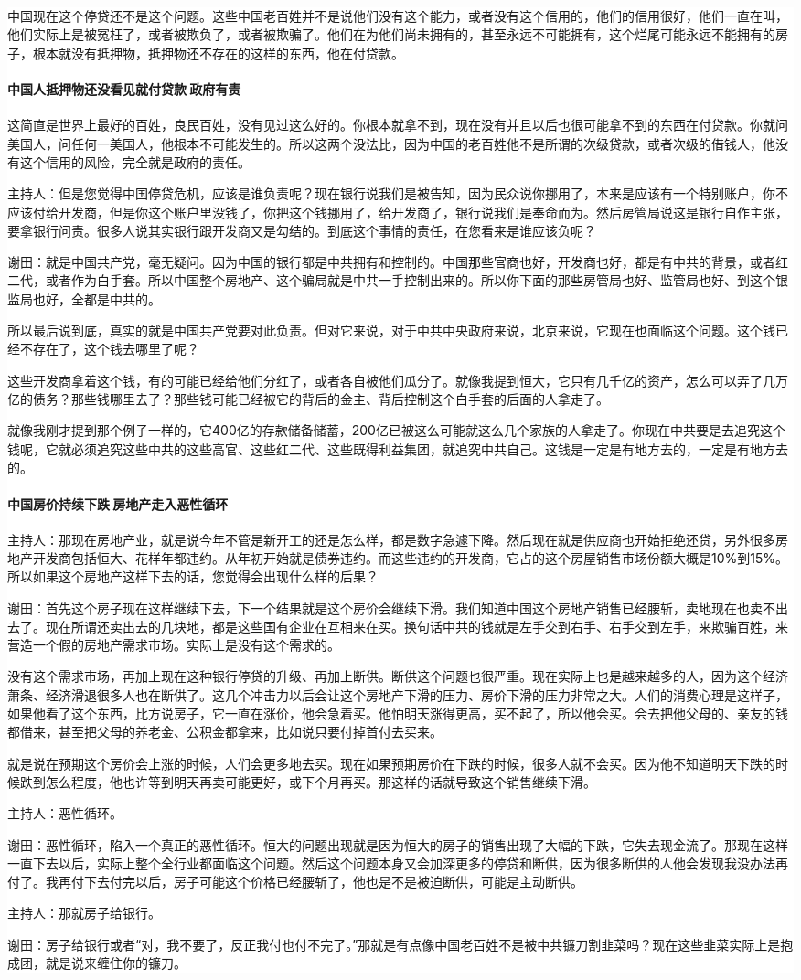   中国现在这个停贷还不是这个问题。这些中国老百姓并不是说他们没有这个能力，或者没有这个信用的，他们的信用很好，他们一直在叫，他们实际上是被冤枉了，或者被欺负了，或者被欺骗了。他们在为他们尚未拥有的，甚至永远不可能拥有，这个烂尾可能永远不能拥有的房子，根本就没有抵押物，抵押物还不存在的这样的东西，他在付贷款。
 </p>
 <h4>
  中国人抵押物还没看见就付贷款 政府有责
 </h4>
 <p>
  这简直是世界上最好的百姓，良民百姓，没有见过这么好的。你根本就拿不到，现在没有并且以后也很可能拿不到的东西在付贷款。你就问美国人，问任何一美国人，他根本不可能发生的。所以这两个没法比，因为中国的老百姓他不是所谓的次级贷款，或者次级的借钱人，他没有这个信用的风险，完全就是政府的责任。
 </p>
 <p>
  主持人：但是您觉得中国停贷危机，应该是谁负责呢？现在银行说我们是被告知，因为民众说你挪用了，本来是应该有一个特别账户，你不应该付给开发商，但是你这个账户里没钱了，你把这个钱挪用了，给开发商了，银行说我们是奉命而为。然后房管局说这是银行自作主张，要拿银行问责。很多人说其实银行跟开发商又是勾结的。到底这个事情的责任，在您看来是谁应该负呢？
 </p>
 <p>
  谢田：就是中国共产党，毫无疑问。因为中国的银行都是中共拥有和控制的。中国那些官商也好，开发商也好，都是有中共的背景，或者红二代，或者作为白手套。所以中国整个房地产、这个骗局就是中共一手控制出来的。所以你下面的那些房管局也好、监管局也好、到这个银监局也好，全都是中共的。
 </p>
 <p>
  所以最后说到底，真实的就是中国共产党要对此负责。但对它来说，对于中共中央政府来说，北京来说，它现在也面临这个问题。这个钱已经不存在了，这个钱去哪里了呢？
 </p>
 <p>
  这些开发商拿着这个钱，有的可能已经给他们分红了，或者各自被他们瓜分了。就像我提到恒大，它只有几千亿的资产，怎么可以弄了几万亿的债务？那些钱哪里去了？那些钱可能已经被它的背后的金主、背后控制这个白手套的后面的人拿走了。
 </p>
 <p>
  就像我刚才提到那个例子一样的，它400亿的存款储备储蓄，200亿已被这么可能就这么几个家族的人拿走了。你现在中共要是去追究这个钱呢，它就必须追究这些中共的这些高官、这些红二代、这些既得利益集团，就追究中共自己。这钱是一定是有地方去的，一定是有地方去的。
 </p>
 <h4>
  中国房价持续下跌 房地产走入恶性循环
 </h4>
 <p>
  主持人：那现在房地产业，就是说今年不管是新开工的还是怎么样，都是数字急遽下降。然后现在就是供应商也开始拒绝还贷，另外很多房地产开发商包括恒大、花样年都违约。从年初开始就是债券违约。而这些违约的开发商，它占的这个房屋销售市场份额大概是10%到15%。所以如果这个房地产这样下去的话，您觉得会出现什么样的后果？
 </p>
 <p>
  谢田：首先这个房子现在这样继续下去，下一个结果就是这个房价会继续下滑。我们知道中国这个房地产销售已经腰斩，卖地现在也卖不出去了。现在所谓还卖出去的几块地，都是这些国有企业在互相来在买。换句话中共的钱就是左手交到右手、右手交到左手，来欺骗百姓，来营造一个假的房地产需求市场。实际上是没有这个需求的。
 </p>
 <p>
  没有这个需求市场，再加上现在这种银行停贷的升级、再加上断供。断供这个问题也很严重。现在实际上也是越来越多的人，因为这个经济萧条、经济滑退很多人也在断供了。这几个冲击力以后会让这个房地产下滑的压力、房价下滑的压力非常之大。人们的消费心理是这样子，如果他看了这个东西，比方说房子，它一直在涨价，他会急着买。他怕明天涨得更高，买不起了，所以他会买。会去把他父母的、亲友的钱都借来，甚至把父母的养老金、公积金都拿来，比如说只要付掉首付去买来。
 </p>
 <p>
  就是说在预期这个房价会上涨的时候，人们会更多地去买。现在如果预期房价在下跌的时候，很多人就不会买。因为他不知道明天下跌的时候跌到怎么程度，他也许等到明天再卖可能更好，或下个月再买。那这样的话就导致这个销售继续下滑。
 </p>
 <p>
  主持人：恶性循环。
 </p>
 <p>
  谢田：恶性循环，陷入一个真正的恶性循环。恒大的问题出现就是因为恒大的房子的销售出现了大幅的下跌，它失去现金流了。那现在这样一直下去以后，实际上整个全行业都面临这个问题。然后这个问题本身又会加深更多的停贷和断供，因为很多断供的人他会发现我没办法再付了。我再付下去付完以后，房子可能这个价格已经腰斩了，他也是不是被迫断供，可能是主动断供。
 </p>
 <p>
  主持人：那就房子给银行。
 </p>
 <p>
  谢田：房子给银行或者“对，我不要了，反正我付也付不完了。”那就是有点像中国老百姓不是被中共镰刀割韭菜吗？现在这些韭菜实际上是抱成团，就是说来缠住你的镰刀。
 </p>
 <p>